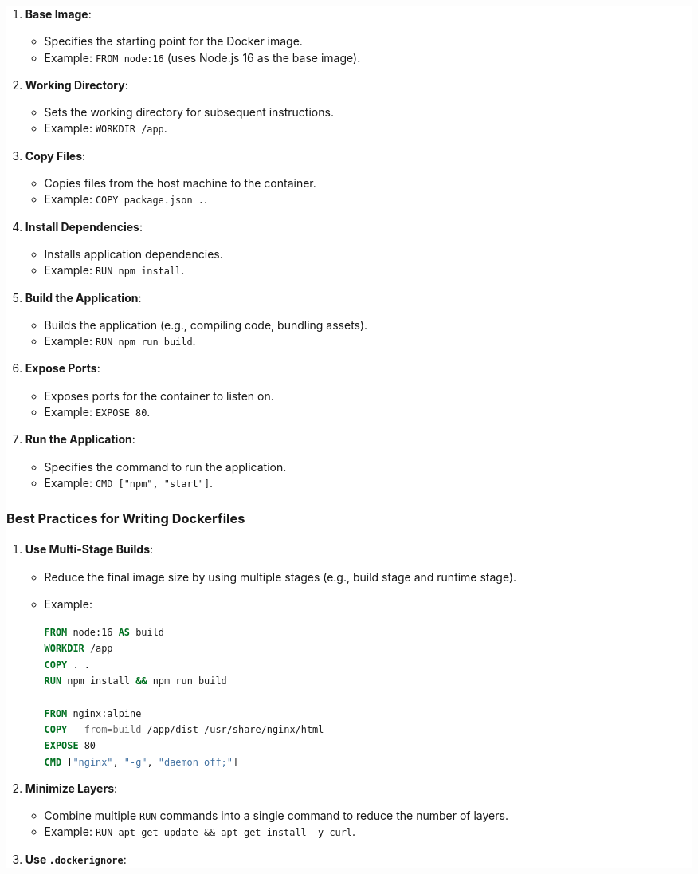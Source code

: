 1. **Base Image**:

   - Specifies the starting point for the Docker image.
   - Example: `FROM node:16` (uses Node.js 16 as the base image).

2. **Working Directory**:

   - Sets the working directory for subsequent instructions.
   - Example: `WORKDIR /app`.

3. **Copy Files**:

   - Copies files from the host machine to the container.
   - Example: `COPY package.json .`.

4. **Install Dependencies**:

   - Installs application dependencies.
   - Example: `RUN npm install`.

5. **Build the Application**:

   - Builds the application (e.g., compiling code, bundling assets).
   - Example: `RUN npm run build`.

6. **Expose Ports**:

   - Exposes ports for the container to listen on.
   - Example: `EXPOSE 80`.

7. **Run the Application**:
   - Specifies the command to run the application.
   - Example: `CMD ["npm", "start"]`.

### **Best Practices for Writing Dockerfiles**

1. **Use Multi-Stage Builds**:

   - Reduce the final image size by using multiple stages (e.g., build stage and runtime stage).
   - Example:

     ```dockerfile
     FROM node:16 AS build
     WORKDIR /app
     COPY . .
     RUN npm install && npm run build

     FROM nginx:alpine
     COPY --from=build /app/dist /usr/share/nginx/html
     EXPOSE 80
     CMD ["nginx", "-g", "daemon off;"]
     ```

2. **Minimize Layers**:

   - Combine multiple `RUN` commands into a single command to reduce the number of layers.
   - Example: `RUN apt-get update && apt-get install -y curl`.

3. **Use `.dockerignore`**:
